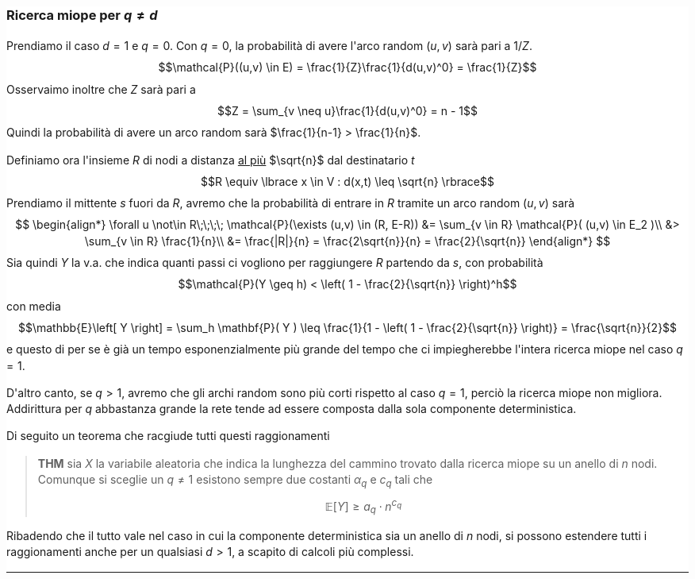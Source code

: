 
### Ricerca miope per $q \neq d$
Prendiamo il caso $d = 1$ e $q = 0$.
Con $q = 0$, la probabilità di avere l'arco random $(u,v)$ sarà pari a $1/Z$.
$$\mathcal{P}((u,v) \in E) = \frac{1}{Z}\frac{1}{d(u,v)^0} = \frac{1}{Z}$$
Osservaimo inoltre che $Z$ sarà pari a
$$Z = \sum_{v \neq u}\frac{1}{d(u,v)^0} = n - 1$$
Quindi la probabilità di avere un arco random sarà $\frac{1}{n-1} > \frac{1}{n}$.

Definiamo ora l'insieme $R$ di nodi a distanza <u>al più</u> $\sqrt{n}$ dal destinatario $t$
$$R \equiv \lbrace x \in V : d(x,t) \leq \sqrt{n} \rbrace$$
Prendiamo il mittente $s$ fuori da $R$, avremo che la probabilità di entrare in $R$ tramite un arco random $(u,v)$ sarà
$$
\begin{align*}
	\forall u \not\in R\;\;\;\;
	\mathcal{P}(\exists (u,v) \in (R, E-R))
	&= \sum_{v \in R} \mathcal{P}( (u,v) \in E_2 )\\
	&> \sum_{v \in R} \frac{1}{n}\\
	&= \frac{|R|}{n} = \frac{2\sqrt{n}}{n} = \frac{2}{\sqrt{n}}
\end{align*}
$$
Sia quindi $Y$ la v.a. che indica quanti passi ci vogliono per raggiungere $R$ partendo da $s$, con probabilità
$$\mathcal{P}(Y \geq h) < \left( 1 - \frac{2}{\sqrt{n}} \right)^h$$
con media
$$\mathbb{E}\left[ Y \right] = \sum_h \mathbf{P}( Y ) \leq \frac{1}{1 - \left( 1 - \frac{2}{\sqrt{n}} \right)} =  \frac{\sqrt{n}}{2}$$
e questo di per se è già un tempo esponenzialmente più grande del tempo che ci impiegherebbe l'intera ricerca miope nel caso $q=1$.

D'altro canto, se $q > 1$, avremo che gli archi random sono più corti rispetto al caso $q=1$, perciò la ricerca miope non migliora.
Addirittura per $q$ abbastanza grande la rete tende ad essere composta dalla sola componente deterministica.

Di seguito un teorema che racgiude tutti questi raggionamenti

> **THM** sia $X$ la variabile aleatoria che indica la lunghezza del cammino trovato dalla ricerca miope su un anello di $n$ nodi.
> Comunque si sceglie un $q \neq 1$ esistono sempre due costanti $\alpha_q$ e $c_q$ tali che
> $$\mathbb{E}\left[ Y \right] \geq a_q \cdot n^{c_q}$$

Ribadendo che il tutto vale nel caso in cui la componente deterministica sia un anello di $n$ nodi, si possono estendere tutti i raggionamenti anche per un qualsiasi $d > 1$, a scapito di calcoli più complessi.

---------------------------------------------

[^1]: ovvero quando i nodi conoscono solamente il proprio vicinato.

[^2]: Klinberg, 2000.

[^3]: ovvero la distanza nella griglia deterministica sottostante tra le estremità dei random edges.

[^4]: probabilità uniforme.

[^5]: periodica.
